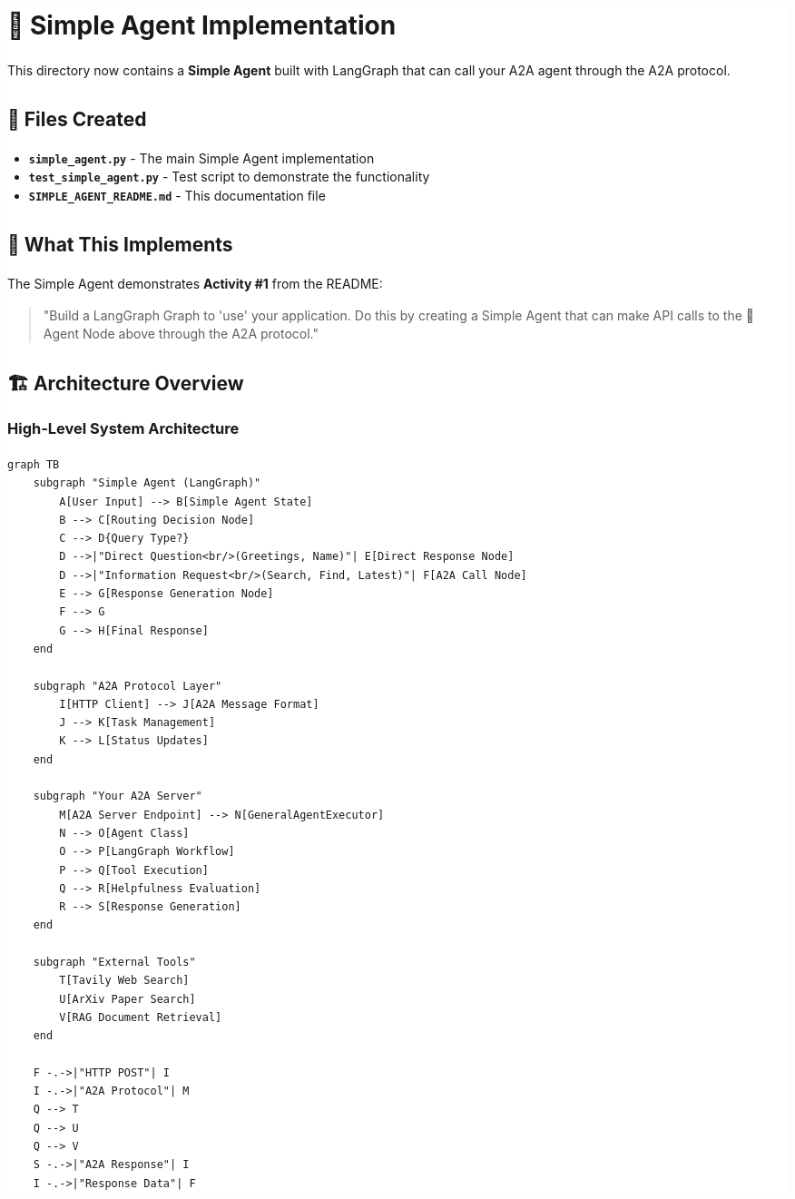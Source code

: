 # 🤖 Simple Agent Implementation

This directory now contains a **Simple Agent** built with LangGraph that can call your A2A agent through the A2A protocol.

## 📁 **Files Created**

- **`simple_agent.py`** - The main Simple Agent implementation
- **`test_simple_agent.py`** - Test script to demonstrate the functionality
- **`SIMPLE_AGENT_README.md`** - This documentation file

## 🎯 **What This Implements**

The Simple Agent demonstrates **Activity #1** from the README:
> "Build a LangGraph Graph to 'use' your application. Do this by creating a Simple Agent that can make API calls to the 🤖Agent Node above through the A2A protocol."

## 🏗️ **Architecture Overview**

### **High-Level System Architecture**

```mermaid
graph TB
    subgraph "Simple Agent (LangGraph)"
        A[User Input] --> B[Simple Agent State]
        B --> C[Routing Decision Node]
        C --> D{Query Type?}
        D -->|"Direct Question<br/>(Greetings, Name)"| E[Direct Response Node]
        D -->|"Information Request<br/>(Search, Find, Latest)"| F[A2A Call Node]
        E --> G[Response Generation Node]
        F --> G
        G --> H[Final Response]
    end
    
    subgraph "A2A Protocol Layer"
        I[HTTP Client] --> J[A2A Message Format]
        J --> K[Task Management]
        K --> L[Status Updates]
    end
    
    subgraph "Your A2A Server"
        M[A2A Server Endpoint] --> N[GeneralAgentExecutor]
        N --> O[Agent Class]
        O --> P[LangGraph Workflow]
        P --> Q[Tool Execution]
        Q --> R[Helpfulness Evaluation]
        R --> S[Response Generation]
    end
    
    subgraph "External Tools"
        T[Tavily Web Search]
        U[ArXiv Paper Search]
        V[RAG Document Retrieval]
    end
    
    F -.->|"HTTP POST"| I
    I -.->|"A2A Protocol"| M
    Q --> T
    Q --> U
    Q --> V
    S -.->|"A2A Response"| I
    I -.->|"Response Data"| F
```
